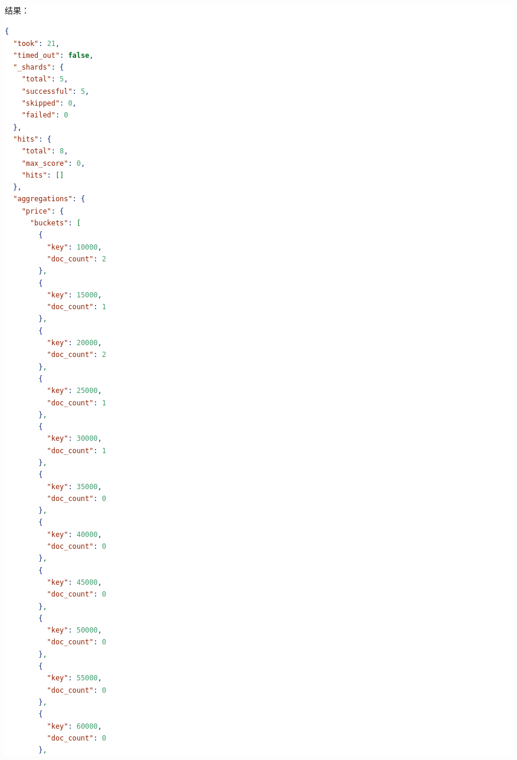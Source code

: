 结果：

```json
{
  "took": 21,
  "timed_out": false,
  "_shards": {
    "total": 5,
    "successful": 5,
    "skipped": 0,
    "failed": 0
  },
  "hits": {
    "total": 8,
    "max_score": 0,
    "hits": []
  },
  "aggregations": {
    "price": {
      "buckets": [
        {
          "key": 10000,
          "doc_count": 2
        },
        {
          "key": 15000,
          "doc_count": 1
        },
        {
          "key": 20000,
          "doc_count": 2
        },
        {
          "key": 25000,
          "doc_count": 1
        },
        {
          "key": 30000,
          "doc_count": 1
        },
        {
          "key": 35000,
          "doc_count": 0
        },
        {
          "key": 40000,
          "doc_count": 0
        },
        {
          "key": 45000,
          "doc_count": 0
        },
        {
          "key": 50000,
          "doc_count": 0
        },
        {
          "key": 55000,
          "doc_count": 0
        },
        {
          "key": 60000,
          "doc_count": 0
        },
```
